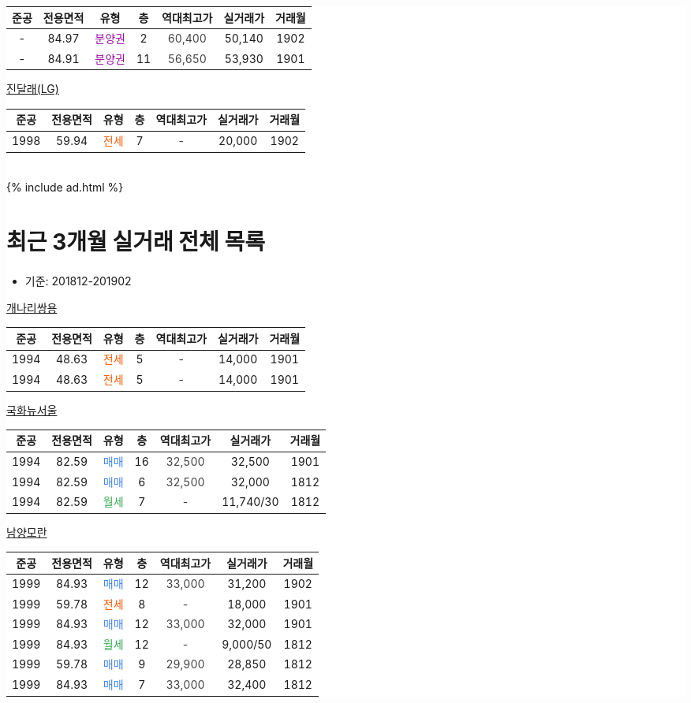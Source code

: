 |준공|전용면적|유형|층|역대최고가|실거래가|거래월|
|:---:|:---:|:---:|:---:|:---:|:---:|:---:|
|-|84.97|<span style="color:#9C11A5">분양권</span>|2|<span style="color:#444444">60,400</span>|50,140|1902|
|-|84.91|<span style="color:#9C11A5">분양권</span>|11|<span style="color:#444444">56,650</span>|53,930|1901|

[진달래(LG)](https://search.naver.com/search.naver?query=%EA%B2%BD%EA%B8%B0%EB%8F%84+%EC%9D%98%EC%99%95%EC%8B%9C+%EC%98%A4%EC%A0%84%EB%8F%99+%EC%A7%84%EB%8B%AC%EB%9E%98%28LG%29)

|준공|전용면적|유형|층|역대최고가|실거래가|거래월|
|:---:|:---:|:---:|:---:|:---:|:---:|:---:|
|1998|59.94|<span style="color:#ff5a00">전세</span>|7|<span style="color:#444444">-</span>|20,000|1902|


<br>
{% include ad.html %}
<br>

# 최근 3개월 실거래 전체 목록
* 기준: 201812-201902


[개나리쌍용](https://search.naver.com/search.naver?query=%EA%B2%BD%EA%B8%B0%EB%8F%84+%EC%9D%98%EC%99%95%EC%8B%9C+%EC%98%A4%EC%A0%84%EB%8F%99+%EA%B0%9C%EB%82%98%EB%A6%AC%EC%8C%8D%EC%9A%A9)

|준공|전용면적|유형|층|역대최고가|실거래가|거래월|
|:---:|:---:|:---:|:---:|:---:|:---:|:---:|
|1994|48.63|<span style="color:#ff5a00">전세</span>|5|<span style="color:#444444">-</span>|14,000|1901|
|1994|48.63|<span style="color:#ff5a00">전세</span>|5|<span style="color:#444444">-</span>|14,000|1901|

[국화뉴서울](https://search.naver.com/search.naver?query=%EA%B2%BD%EA%B8%B0%EB%8F%84+%EC%9D%98%EC%99%95%EC%8B%9C+%EC%98%A4%EC%A0%84%EB%8F%99+%EA%B5%AD%ED%99%94%EB%89%B4%EC%84%9C%EC%9A%B8)

|준공|전용면적|유형|층|역대최고가|실거래가|거래월|
|:---:|:---:|:---:|:---:|:---:|:---:|:---:|
|1994|82.59|<span style="color:#4285f3">매매</span>|16|<span style="color:#444444">32,500</span>|32,500|1901|
|1994|82.59|<span style="color:#4285f3">매매</span>|6|<span style="color:#444444">32,500</span>|32,000|1812|
|1994|82.59|<span style="color:#34a853">월세</span>|7|<span style="color:#444444">-</span>|11,740/30|1812|

[남양모란](https://search.naver.com/search.naver?query=%EA%B2%BD%EA%B8%B0%EB%8F%84+%EC%9D%98%EC%99%95%EC%8B%9C+%EC%98%A4%EC%A0%84%EB%8F%99+%EB%82%A8%EC%96%91%EB%AA%A8%EB%9E%80)

|준공|전용면적|유형|층|역대최고가|실거래가|거래월|
|:---:|:---:|:---:|:---:|:---:|:---:|:---:|
|1999|84.93|<span style="color:#4285f3">매매</span>|12|<span style="color:#444444">33,000</span>|31,200|1902|
|1999|59.78|<span style="color:#ff5a00">전세</span>|8|<span style="color:#444444">-</span>|18,000|1901|
|1999|84.93|<span style="color:#4285f3">매매</span>|12|<span style="color:#444444">33,000</span>|32,000|1901|
|1999|84.93|<span style="color:#34a853">월세</span>|12|<span style="color:#444444">-</span>|9,000/50|1812|
|1999|59.78|<span style="color:#4285f3">매매</span>|9|<span style="color:#444444">29,900</span>|28,850|1812|
|1999|84.93|<span style="color:#4285f3">매매</span>|7|<span style="color:#444444">33,000</span>|32,400|1812|
